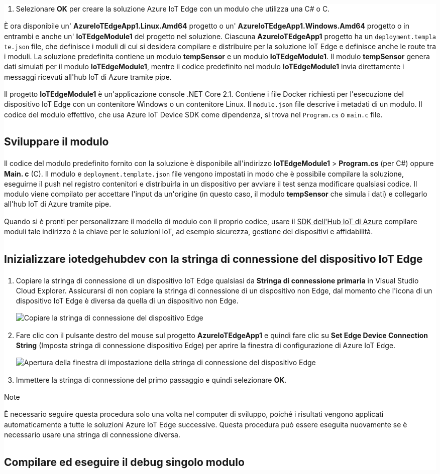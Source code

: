 1. Selezionare **OK** per creare la soluzione Azure IoT Edge con un modulo che utilizza una C# o C.

È ora disponibile un' **AzureIoTEdgeApp1.Linux.Amd64** progetto o un' **AzureIoTEdgeApp1.Windows.Amd64** progetto o in entrambi e anche un' **IoTEdgeModule1** del progetto nel soluzione. Ciascuna **AzureIoTEdgeApp1** progetto ha un `deployment.template.json` file, che definisce i moduli di cui si desidera compilare e distribuire per la soluzione IoT Edge e definisce anche le route tra i moduli. La soluzione predefinita contiene un modulo **tempSensor** e un modulo **IoTEdgeModule1**. Il modulo **tempSensor** genera dati simulati per il modulo **IoTEdgeModule1**, mentre il codice predefinito nel modulo **IoTEdgeModule1** invia direttamente i messaggi ricevuti all'hub IoT di Azure tramite pipe.

Il progetto **IoTEdgeModule1** è un'applicazione console .NET Core 2.1. Contiene i file Docker richiesti per l'esecuzione del dispositivo IoT Edge con un contenitore Windows o un contenitore Linux. Il `module.json` file descrive i metadati di un modulo. Il codice del modulo effettivo, che usa Azure IoT Device SDK come dipendenza, si trova nel `Program.cs` o `main.c` file.

## <a name="develop-your-module"></a>Sviluppare il modulo

Il codice del modulo predefinito fornito con la soluzione è disponibile all'indirizzo **IoTEdgeModule1** > **Program.cs** (per C#) oppure **Main. c** (C). Il modulo e `deployment.template.json` file vengono impostati in modo che è possibile compilare la soluzione, eseguirne il push nel registro contenitori e distribuirla in un dispositivo per avviare il test senza modificare qualsiasi codice. Il modulo viene compilato per accettare l'input da un'origine (in questo caso, il modulo **tempSensor** che simula i dati) e collegarlo all'hub IoT di Azure tramite pipe.

Quando si è pronti per personalizzare il modello di modulo con il proprio codice, usare il [SDK dell'Hub IoT di Azure](../iot-hub/iot-hub-devguide-sdks.md) compilare moduli tale indirizzo è la chiave per le soluzioni IoT, ad esempio sicurezza, gestione dei dispositivi e affidabilità.

## <a name="initialize-iotedgehubdev-with-iot-edge-device-connection-string"></a>Inizializzare iotedgehubdev con la stringa di connessione del dispositivo IoT Edge

1. Copiare la stringa di connessione di un dispositivo IoT Edge qualsiasi da **Stringa di connessione primaria** in Visual Studio Cloud Explorer. Assicurarsi di non copiare la stringa di connessione di un dispositivo non Edge, dal momento che l'icona di un dispositivo IoT Edge è diversa da quella di un dispositivo non Edge.

   ![Copiare la stringa di connessione del dispositivo Edge](./media/how-to-visual-studio-develop-csharp-module/copy-edge-conn-string.png)

1. Fare clic con il pulsante destro del mouse sul progetto **AzureIoTEdgeApp1** e quindi fare clic su **Set Edge Device Connection String** (Imposta stringa di connessione dispositivo Edge) per aprire la finestra di configurazione di Azure IoT Edge.

   ![Apertura della finestra di impostazione della stringa di connessione del dispositivo Edge](./media/how-to-visual-studio-develop-csharp-module/set-edge-conn-string.png)

1. Immettere la stringa di connessione del primo passaggio e quindi selezionare **OK**.

> [!NOTE]
> È necessario seguire questa procedura solo una volta nel computer di sviluppo, poiché i risultati vengono applicati automaticamente a tutte le soluzioni Azure IoT Edge successive. Questa procedura può essere eseguita nuovamente se è necessario usare una stringa di connessione diversa.

## <a name="build-and-debug-single-module"></a>Compilare ed eseguire il debug singolo modulo
